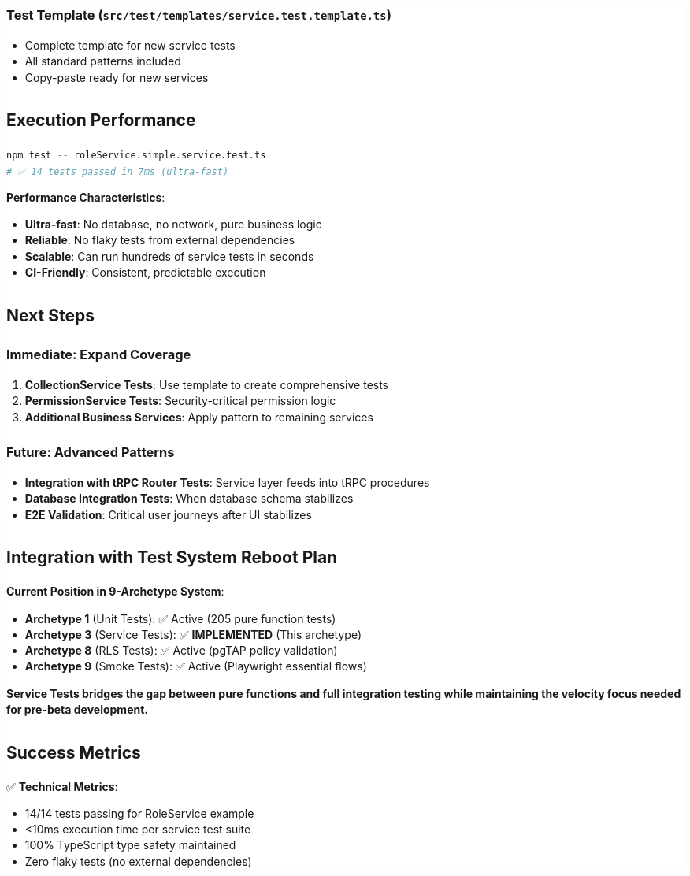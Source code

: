 ### **Test Template** (`src/test/templates/service.test.template.ts`)

- Complete template for new service tests
- All standard patterns included
- Copy-paste ready for new services

## Execution Performance

```bash
npm test -- roleService.simple.service.test.ts
# ✅ 14 tests passed in 7ms (ultra-fast)
```

**Performance Characteristics**:

- **Ultra-fast**: No database, no network, pure business logic
- **Reliable**: No flaky tests from external dependencies
- **Scalable**: Can run hundreds of service tests in seconds
- **CI-Friendly**: Consistent, predictable execution

## Next Steps

### **Immediate: Expand Coverage**

1. **CollectionService Tests**: Use template to create comprehensive tests
2. **PermissionService Tests**: Security-critical permission logic
3. **Additional Business Services**: Apply pattern to remaining services

### **Future: Advanced Patterns**

- **Integration with tRPC Router Tests**: Service layer feeds into tRPC procedures
- **Database Integration Tests**: When database schema stabilizes
- **E2E Validation**: Critical user journeys after UI stabilizes

## Integration with Test System Reboot Plan

**Current Position in 9-Archetype System**:

- **Archetype 1** (Unit Tests): ✅ Active (205 pure function tests)
- **Archetype 3** (Service Tests): ✅ **IMPLEMENTED** (This archetype)
- **Archetype 8** (RLS Tests): ✅ Active (pgTAP policy validation)
- **Archetype 9** (Smoke Tests): ✅ Active (Playwright essential flows)

**Service Tests bridges the gap between pure functions and full integration testing while maintaining the velocity focus needed for pre-beta development.**

## Success Metrics

✅ **Technical Metrics**:

- 14/14 tests passing for RoleService example
- <10ms execution time per service test suite
- 100% TypeScript type safety maintained
- Zero flaky tests (no external dependencies)
